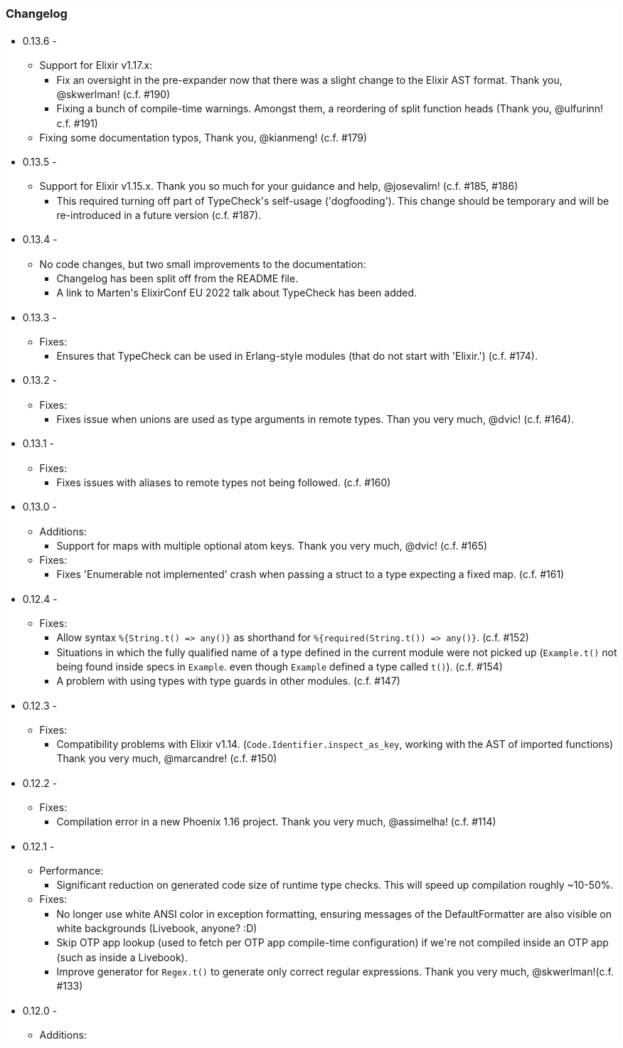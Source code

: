 ### Changelog
- 0.13.6 -
  - Support for Elixir v1.17.x:
    - Fix an oversight in the pre-expander now that there was a slight change to the Elixir AST format. Thank you, @skwerlman! (c.f. #190)
    - Fixing a bunch of compile-time warnings. Amongst them, a reordering of split function heads (Thank you, @ulfurinn! c.f. #191)
  - Fixing some documentation typos, Thank you, @kianmeng! (c.f. #179)
- 0.13.5 -
  - Support for Elixir v1.15.x. Thank you so much for your guidance and help, @josevalim!  (c.f. #185, #186)
    - This required turning off part of TypeCheck's self-usage ('dogfooding'). This change should be temporary and will be re-introduced in a future version (c.f. #187).
- 0.13.4 -
  - No code changes, but two small improvements to the documentation:
    - Changelog has been split off from the README file.
    - A link to Marten's ElixirConf EU 2022 talk about TypeCheck has been added.
- 0.13.3 -
  - Fixes:
    - Ensures that TypeCheck can be used in Erlang-style modules (that do not start with 'Elixir.') (c.f. #174).
- 0.13.2 -
  - Fixes:
    - Fixes issue when unions are used as type arguments in remote types. Than you very much, @dvic! (c.f. #164).

- 0.13.1 -
  - Fixes:
    - Fixes issues with aliases to remote types not being followed. (c.f. #160)
- 0.13.0 - 
  - Additions:
    - Support for maps with multiple optional atom keys. Thank you very much, @dvic! (c.f. #165)
  - Fixes:
    - Fixes 'Enumerable not implemented' crash when passing a struct to a type expecting a fixed map. (c.f. #161)
- 0.12.4 - 
  - Fixes:
    - Allow syntax `%{String.t() => any()}` as shorthand for `%{required(String.t()) => any()}`. (c.f. #152)
    - Situations in which the fully qualified name of a type defined in the current module were not picked up (`Example.t()` not being found inside specs in `Example`. even though `Example` defined a type called `t()`). (c.f. #154)
    - A problem with using types with type guards in other modules. (c.f. #147)
- 0.12.3 -
  - Fixes:
    - Compatibility problems with Elixir v1.14. (`Code.Identifier.inspect_as_key`, working with the AST of imported functions)  Thank you very much, @marcandre! (c.f. #150)
- 0.12.2 -
  - Fixes:
    - Compilation error in a new Phoenix 1.16 project. Thank you very much, @assimelha! (c.f. #114)
- 0.12.1 - 
  - Performance:
    - Significant reduction on generated code size of runtime type checks. This will speed up compilation roughly ~10-50%.
  - Fixes:
    - No longer use white ANSI color in exception formatting, ensuring messages of the DefaultFormatter are also visible on white backgrounds (Livebook, anyone? :D)
    - Skip OTP app lookup (used to fetch per OTP app compile-time configuration) if we're not compiled inside an OTP app (such as inside a Livebook).
    - Improve generator for `Regex.t()` to generate only correct regular expressions. Thank you very much, @skwerlman!(c.f. #133)
- 0.12.0 - 
  - Additions: